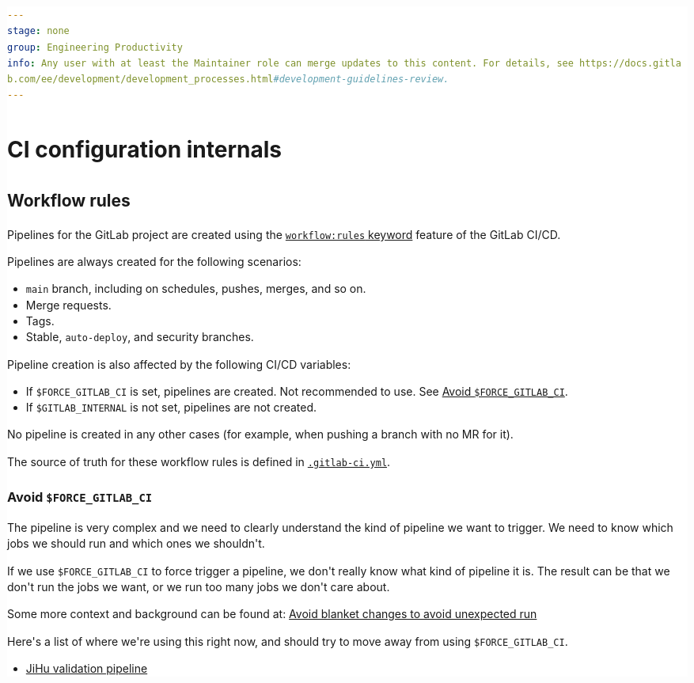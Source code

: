 ```yaml
---
stage: none
group: Engineering Productivity
info: Any user with at least the Maintainer role can merge updates to this content. For details, see https://docs.gitlab.com/ee/development/development_processes.html#development-guidelines-review.
---
```


# CI configuration internals

## Workflow rules

Pipelines for the GitLab project are created using the [`workflow:rules` keyword](../../ci/yaml/index.md#workflow)
feature of the GitLab CI/CD.

Pipelines are always created for the following scenarios:

- `main` branch, including on schedules, pushes, merges, and so on.
- Merge requests.
- Tags.
- Stable, `auto-deploy`, and security branches.

Pipeline creation is also affected by the following CI/CD variables:

- If `$FORCE_GITLAB_CI` is set, pipelines are created. Not recommended to use.
  See [Avoid `$FORCE_GITLAB_CI`](#avoid-force_gitlab_ci).
- If `$GITLAB_INTERNAL` is not set, pipelines are not created.

No pipeline is created in any other cases (for example, when pushing a branch with no
MR for it).

The source of truth for these workflow rules is defined in [`.gitlab-ci.yml`](https://gitlab.com/gitlab-org/gitlab/-/blob/master/.gitlab-ci.yml).

### Avoid `$FORCE_GITLAB_CI`

The pipeline is very complex and we need to clearly understand the kind of
pipeline we want to trigger. We need to know which jobs we should run and
which ones we shouldn't.

If we use `$FORCE_GITLAB_CI` to force trigger a pipeline,
we don't really know what kind of pipeline it is. The result can be that we don't
run the jobs we want, or we run too many jobs we don't care about.

Some more context and background can be found at:
[Avoid blanket changes to avoid unexpected run](https://gitlab.com/gitlab-org/gitlab/-/merge_requests/102881)

Here's a list of where we're using this right now, and should try to move away
from using `$FORCE_GITLAB_CI`.

- [JiHu validation pipeline](https://about.gitlab.com/handbook/ceo/chief-of-staff-team/jihu-support/jihu-validation-pipelines.html)
